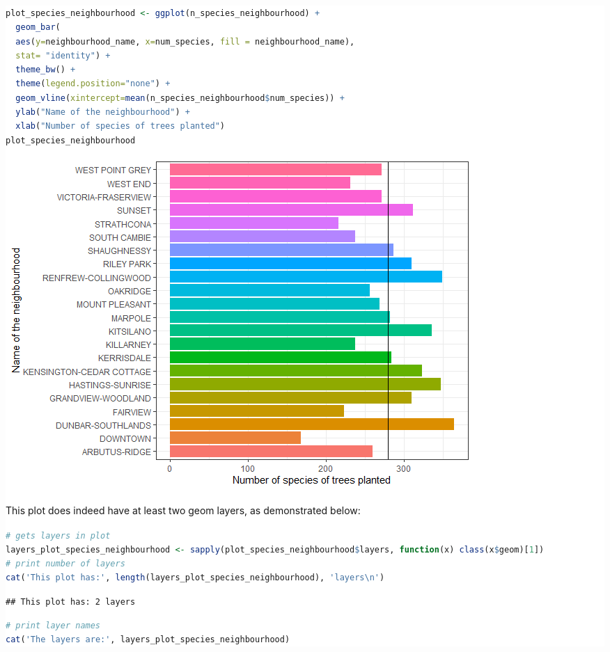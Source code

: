 ``` r
plot_species_neighbourhood <- ggplot(n_species_neighbourhood) +
  geom_bar(
  aes(y=neighbourhood_name, x=num_species, fill = neighbourhood_name),
  stat= "identity") +
  theme_bw() +
  theme(legend.position="none") +
  geom_vline(xintercept=mean(n_species_neighbourhood$num_species)) +
  ylab("Name of the neighbourhood") +
  xlab("Number of species of trees planted") 
plot_species_neighbourhood
```

![](Mini-Data-Analysis-Deliverable-2_files/figure-gfm/unnamed-chunk-21-1.png)

This plot does indeed have at least two geom layers, as demonstrated
below:

``` r
# gets layers in plot
layers_plot_species_neighbourhood <- sapply(plot_species_neighbourhood$layers, function(x) class(x$geom)[1])
# print number of layers
cat('This plot has:', length(layers_plot_species_neighbourhood), 'layers\n')
```

    ## This plot has: 2 layers

``` r
# print layer names
cat('The layers are:', layers_plot_species_neighbourhood)
```
